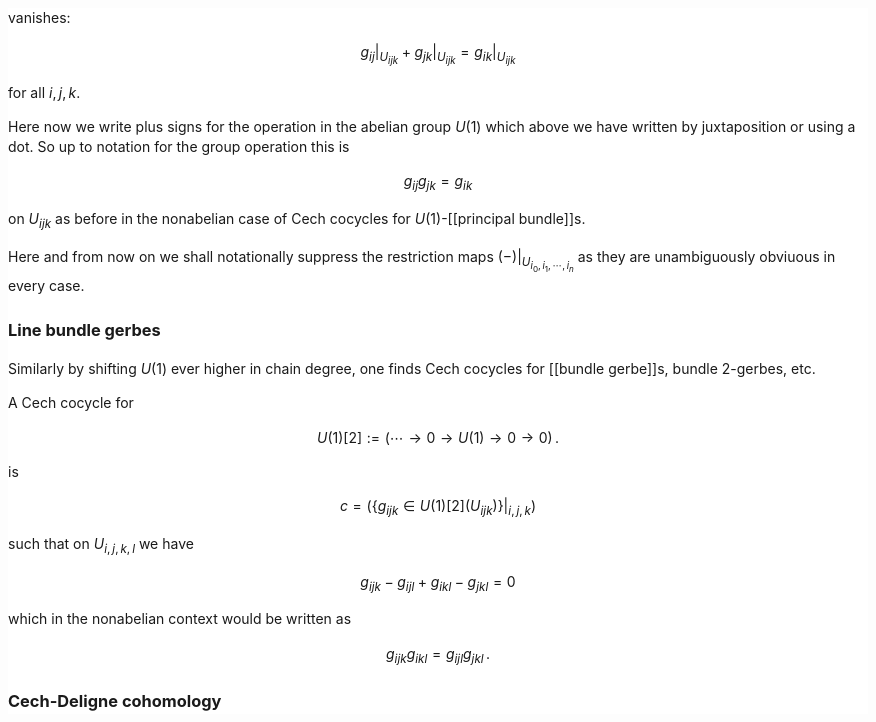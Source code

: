vanishes:

$$
  g_{i j}|_{U_{i j k}} + g_{j k}|_{U_{i j k}} = g_{i k}|_{U_{i j k}}
$$

for all $i, j, k$.

Here now we write plus signs for the operation in the abelian group $U(1)$ which above we have written by juxtaposition or using a dot. So up to notation for the group operation this is

$$
  g_{i j} g_{j k} = g_{i k}
$$

on $U_{i j k}$ as before in the nonabelian case of
Cech cocycles for
$U(1)$-[[principal bundle]]s.

Here and from now on we shall notationally suppress the restriction maps $(-)|_{U_{i_0, i_1, \cdots, i_n}}$
as they are unambiguously obviuous in every case.


### Line bundle gerbes ###

Similarly by shifting $U(1)$ ever higher in chain degree,
one finds Cech cocycles for [[bundle gerbe]]s, bundle 2-gerbes, etc.

A Cech cocycle for 

$$
  U(1)[2]
  := ( \cdots \to 0 \to U(1) \to 0 \to 0 )
  \,.
$$

is 

$$
  c = ( \{g_{i j k} \in U(1)[2](U_{i j k})\}|_{i,j, k})
$$

such that on $U_{i,j,k,l}$ we have

$$
  g_{i j k} - g_{i j l} + g_{i k l} - g_{j k l} = 0
$$

which in the nonabelian context would be written as

$$
  g_{i j k} g_{i k l} = g_{i j l} g_{j k l}
  \,.
$$



### Cech-Deligne cohomology ###
